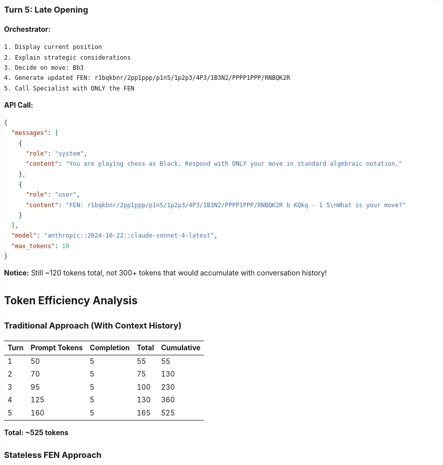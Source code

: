 ### Turn 5: Late Opening

**Orchestrator:**
```
1. Display current position
2. Explain strategic considerations
3. Decide on move: Bb3
4. Generate updated FEN: r1bqkbnr/2pp1ppp/p1n5/1p2p3/4P3/1B3N2/PPPP1PPP/RNBQK2R
5. Call Specialist with ONLY the FEN
```

**API Call:**
```json
{
  "messages": [
    {
      "role": "system",
      "content": "You are playing chess as Black. Respond with ONLY your move in standard algebraic notation."
    },
    {
      "role": "user",
      "content": "FEN: r1bqkbnr/2pp1ppp/p1n5/1p2p3/4P3/1B3N2/PPPP1PPP/RNBQK2R b KQkq - 1 5\nWhat is your move?"
    }
  ],
  "model": "anthropic::2024-10-22::claude-sonnet-4-latest",
  "max_tokens": 10
}
```

**Notice:** Still ~120 tokens total, not 300+ tokens that would accumulate with conversation history!

## Token Efficiency Analysis

### Traditional Approach (With Context History)

| Turn | Prompt Tokens | Completion | Total | Cumulative |
|------|--------------|------------|-------|------------|
| 1    | 50           | 5          | 55    | 55         |
| 2    | 70           | 5          | 75    | 130        |
| 3    | 95           | 5          | 100   | 230        |
| 4    | 125          | 5          | 130   | 360        |
| 5    | 160          | 5          | 165   | 525        |

**Total: ~525 tokens**

### Stateless FEN Approach
